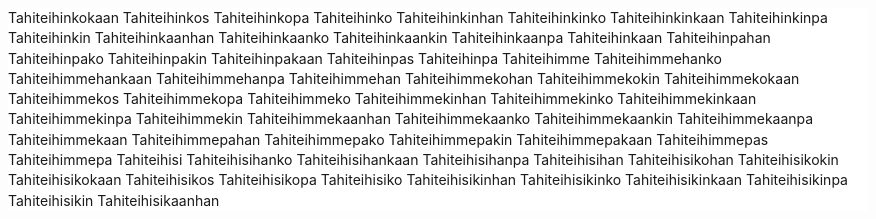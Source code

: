Tahiteihinkokaan
Tahiteihinkos
Tahiteihinkopa
Tahiteihinko
Tahiteihinkinhan
Tahiteihinkinko
Tahiteihinkinkaan
Tahiteihinkinpa
Tahiteihinkin
Tahiteihinkaanhan
Tahiteihinkaanko
Tahiteihinkaankin
Tahiteihinkaanpa
Tahiteihinkaan
Tahiteihinpahan
Tahiteihinpako
Tahiteihinpakin
Tahiteihinpakaan
Tahiteihinpas
Tahiteihinpa
Tahiteihimme
Tahiteihimmehanko
Tahiteihimmehankaan
Tahiteihimmehanpa
Tahiteihimmehan
Tahiteihimmekohan
Tahiteihimmekokin
Tahiteihimmekokaan
Tahiteihimmekos
Tahiteihimmekopa
Tahiteihimmeko
Tahiteihimmekinhan
Tahiteihimmekinko
Tahiteihimmekinkaan
Tahiteihimmekinpa
Tahiteihimmekin
Tahiteihimmekaanhan
Tahiteihimmekaanko
Tahiteihimmekaankin
Tahiteihimmekaanpa
Tahiteihimmekaan
Tahiteihimmepahan
Tahiteihimmepako
Tahiteihimmepakin
Tahiteihimmepakaan
Tahiteihimmepas
Tahiteihimmepa
Tahiteihisi
Tahiteihisihanko
Tahiteihisihankaan
Tahiteihisihanpa
Tahiteihisihan
Tahiteihisikohan
Tahiteihisikokin
Tahiteihisikokaan
Tahiteihisikos
Tahiteihisikopa
Tahiteihisiko
Tahiteihisikinhan
Tahiteihisikinko
Tahiteihisikinkaan
Tahiteihisikinpa
Tahiteihisikin
Tahiteihisikaanhan